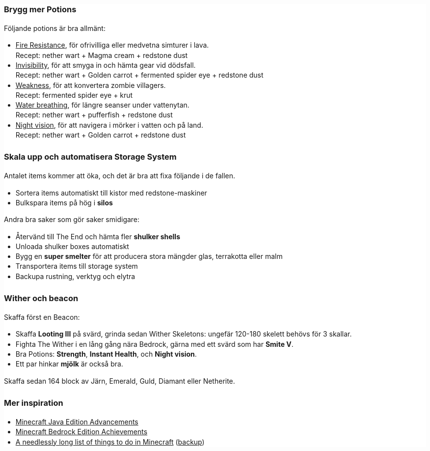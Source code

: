 ### Brygg mer Potions

Följande potions är bra allmänt:

- [Fire Resistance][fr], för ofrivilliga eller medvetna simturer i lava.  
  Recept: nether wart + Magma cream + redstone dust
- [Invisibility][inv], för att smyga in och hämta gear vid dödsfall.  
  Recept: nether wart + Golden carrot + fermented spider eye + redstone dust
- [Weakness][wkn], för att konvertera zombie villagers.  
  Recept: fermented spider eye + krut
- [Water breathing][wkn], för längre seanser under vattenytan.  
  Recept: nether wart + pufferfish + redstone dust
- [Night vision][nw], för att navigera i mörker i vatten och på land.  
  Recept: nether wart + Golden carrot + redstone dust

### Skala upp och automatisera Storage System

Antalet items kommer att öka, och det är bra att fixa följande i de fallen.

- Sortera items automatiskt till kistor med redstone-maskiner
- Bulkspara items på hög i **silos**

Andra bra saker som gör saker smidigare:

- Återvänd till The End och hämta fler **shulker shells**
- Unloada shulker boxes automatiskt
- Bygg en **super smelter** för att producera stora mängder glas, terrakotta eller malm
- Transportera items till storage system
- Backupa rustning, verktyg och elytra

### Wither och beacon

Skaffa först en Beacon:

- Skaffa **Looting III** på svärd, grinda sedan Wither Skeletons: ungefär 120-180 skelett behövs för 3 skallar.
- Fighta The Wither i en lång gång nära Bedrock, gärna med ett svärd som har **Smite V**.
- Bra Potions: **Strength**, **Instant Health**, och **Night vision**.
- Ett par hinkar **mjölk** är också bra.

Skaffa sedan 164 block av Järn, Emerald, Guld, Diamant eller Netherite.

### Mer inspiration

- [Minecraft Java Edition Advancements][mcja]
- [Minecraft Bedrock Edition Achievements][mcba]
- [A needlessly long list of things to do in Minecraft][todo] ([backup](../minecraft-todo))

[1]: https://www.minecraft.net/sv-se/
[fr]: https://minecraft.fandom.com/wiki/Fire_Resistance
[nw]: https://minecraft.fandom.com/wiki/Night_Vision
[inv]: https://minecraft.fandom.com/wiki/Invisibility
[wkn]: https://minecraft.fandom.com/wiki/Weakness
[mcja]: https://minecraft.fandom.com/wiki/Advancement
[mcba]: https://minecraft.fandom.com/wiki/Achievement
[todo]: https://www.reddit.com/r/Minecraft/comments/5u6p3w/a_needlessly_long_list_of_things_to_do_in/
